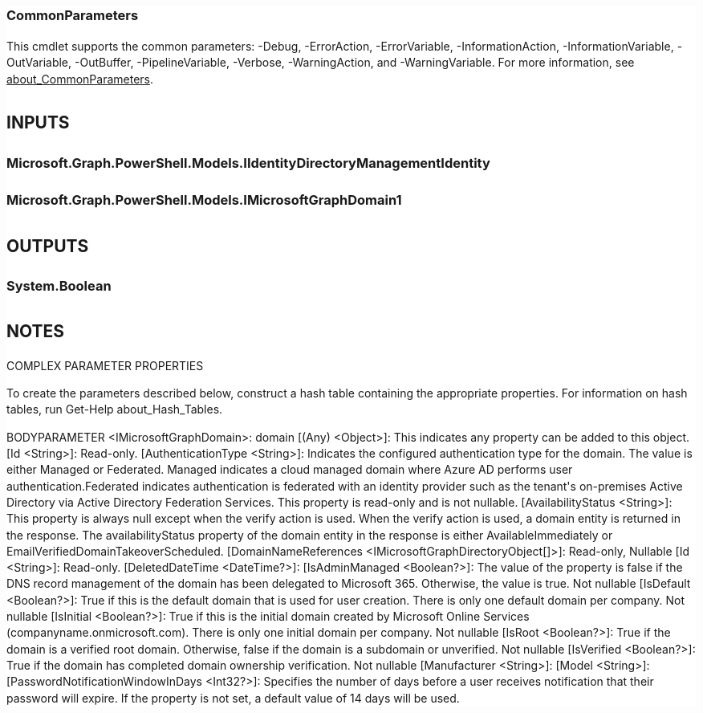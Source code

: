 ### CommonParameters
This cmdlet supports the common parameters: -Debug, -ErrorAction, -ErrorVariable, -InformationAction, -InformationVariable, -OutVariable, -OutBuffer, -PipelineVariable, -Verbose, -WarningAction, and -WarningVariable. For more information, see [about_CommonParameters](http://go.microsoft.com/fwlink/?LinkID=113216).

## INPUTS

### Microsoft.Graph.PowerShell.Models.IIdentityDirectoryManagementIdentity
### Microsoft.Graph.PowerShell.Models.IMicrosoftGraphDomain1
## OUTPUTS

### System.Boolean
## NOTES
COMPLEX PARAMETER PROPERTIES

To create the parameters described below, construct a hash table containing the appropriate properties.
For information on hash tables, run Get-Help about_Hash_Tables.

BODYPARAMETER \<IMicrosoftGraphDomain\>: domain
  \[(Any) \<Object\>\]: This indicates any property can be added to this object.
  \[Id \<String\>\]: Read-only.
  \[AuthenticationType \<String\>\]: Indicates the configured authentication type for the domain.
The value is either Managed or Federated.
Managed indicates a cloud managed domain where Azure AD performs user authentication.Federated indicates authentication is federated with an identity provider such as the tenant's on-premises Active Directory via Active Directory Federation Services.
This property is read-only and is not nullable.
  \[AvailabilityStatus \<String\>\]: This property is always null except when the verify action is used.
When the verify action is used, a domain entity is returned in the response.
The availabilityStatus property of the domain entity in the response is either AvailableImmediately or EmailVerifiedDomainTakeoverScheduled.
  \[DomainNameReferences \<IMicrosoftGraphDirectoryObject\[\]\>\]: Read-only, Nullable
    \[Id \<String\>\]: Read-only.
    \[DeletedDateTime \<DateTime?\>\]: 
  \[IsAdminManaged \<Boolean?\>\]: The value of the property is false if the DNS record management of the domain has been delegated to Microsoft 365.
Otherwise, the value is true.
Not nullable
  \[IsDefault \<Boolean?\>\]: True if this is the default domain that is used for user creation.
There is only one default domain per company.
Not nullable
  \[IsInitial \<Boolean?\>\]: True if this is the initial domain created by Microsoft Online Services (companyname.onmicrosoft.com).
There is only one initial domain per company.
Not nullable
  \[IsRoot \<Boolean?\>\]: True if the domain is a verified root domain.
Otherwise, false if the domain is a subdomain or unverified.
Not nullable
  \[IsVerified \<Boolean?\>\]: True if the domain has completed domain ownership verification.
Not nullable
  \[Manufacturer \<String\>\]: 
  \[Model \<String\>\]: 
  \[PasswordNotificationWindowInDays \<Int32?\>\]: Specifies the number of days before a user receives notification that their password will expire.
If the property is not set, a default value of 14 days will be used.
